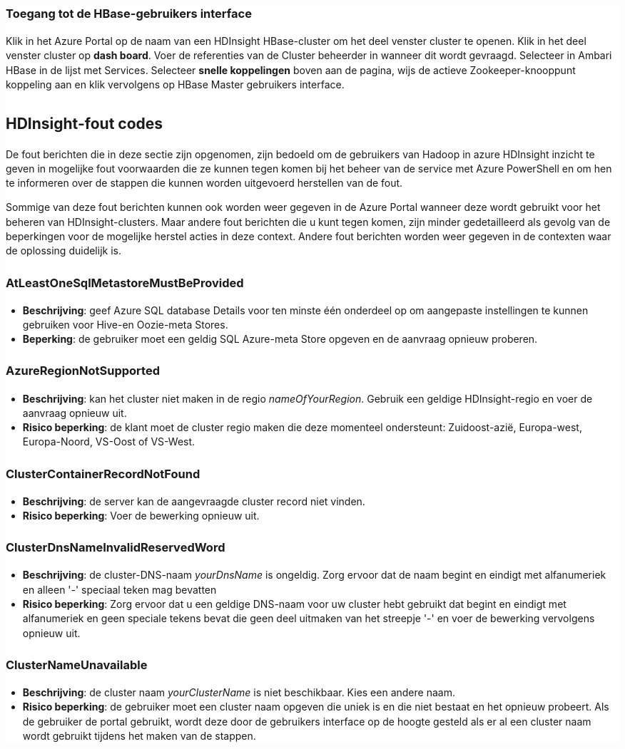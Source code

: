 ### <a name="access-the-hbase-ui"></a>Toegang tot de HBase-gebruikers interface
Klik in het Azure Portal op de naam van een HDInsight HBase-cluster om het deel venster cluster te openen. Klik in het deel venster cluster op **dash board**. Voer de referenties van de Cluster beheerder in wanneer dit wordt gevraagd. Selecteer in Ambari HBase in de lijst met Services. Selecteer **snelle koppelingen** boven aan de pagina, wijs de actieve Zookeeper-knooppunt koppeling aan en klik vervolgens op HBase Master gebruikers interface.

## <a name="hdinsight-error-codes"></a>HDInsight-fout codes
De fout berichten die in deze sectie zijn opgenomen, zijn bedoeld om de gebruikers van Hadoop in azure HDInsight inzicht te geven in mogelijke fout voorwaarden die ze kunnen tegen komen bij het beheer van de service met Azure PowerShell en om hen te informeren over de stappen die kunnen worden uitgevoerd herstellen van de fout.

Sommige van deze fout berichten kunnen ook worden weer gegeven in de Azure Portal wanneer deze wordt gebruikt voor het beheren van HDInsight-clusters. Maar andere fout berichten die u kunt tegen komen, zijn minder gedetailleerd als gevolg van de beperkingen voor de mogelijke herstel acties in deze context. Andere fout berichten worden weer gegeven in de contexten waar de oplossing duidelijk is. 

### <a id="AtLeastOneSqlMetastoreMustBeProvided"></a>AtLeastOneSqlMetastoreMustBeProvided
* **Beschrijving**: geef Azure SQL database Details voor ten minste één onderdeel op om aangepaste instellingen te kunnen gebruiken voor Hive-en Oozie-meta Stores.
* **Beperking**: de gebruiker moet een geldig SQL Azure-meta Store opgeven en de aanvraag opnieuw proberen.  

### <a id="AzureRegionNotSupported"></a>AzureRegionNotSupported
* **Beschrijving**: kan het cluster niet maken in de regio *nameOfYourRegion*. Gebruik een geldige HDInsight-regio en voer de aanvraag opnieuw uit.
* **Risico beperking**: de klant moet de cluster regio maken die deze momenteel ondersteunt: Zuidoost-azië, Europa-west, Europa-Noord, VS-Oost of VS-West.  

### <a id="ClusterContainerRecordNotFound"></a>ClusterContainerRecordNotFound
* **Beschrijving**: de server kan de aangevraagde cluster record niet vinden.  
* **Risico beperking**: Voer de bewerking opnieuw uit.

### <a id="ClusterDnsNameInvalidReservedWord"></a>ClusterDnsNameInvalidReservedWord
* **Beschrijving**: de cluster-DNS-naam *yourDnsName* is ongeldig. Zorg ervoor dat de naam begint en eindigt met alfanumeriek en alleen '-' speciaal teken mag bevatten  
* **Risico beperking**: Zorg ervoor dat u een geldige DNS-naam voor uw cluster hebt gebruikt dat begint en eindigt met alfanumeriek en geen speciale tekens bevat die geen deel uitmaken van het streepje '-' en voer de bewerking vervolgens opnieuw uit.

### <a id="ClusterNameUnavailable"></a>ClusterNameUnavailable
* **Beschrijving**: de cluster naam *yourClusterName* is niet beschikbaar. Kies een andere naam.  
* **Risico beperking**: de gebruiker moet een cluster naam opgeven die uniek is en die niet bestaat en het opnieuw probeert. Als de gebruiker de portal gebruikt, wordt deze door de gebruikers interface op de hoogte gesteld als er al een cluster naam wordt gebruikt tijdens het maken van de stappen.
